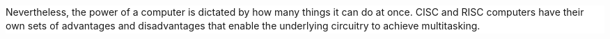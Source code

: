 Nevertheless, the power of a computer is dictated by how many things it can do at once. CISC and RISC computers have their own sets of advantages and disadvantages that enable the underlying circuitry to achieve multitasking.
